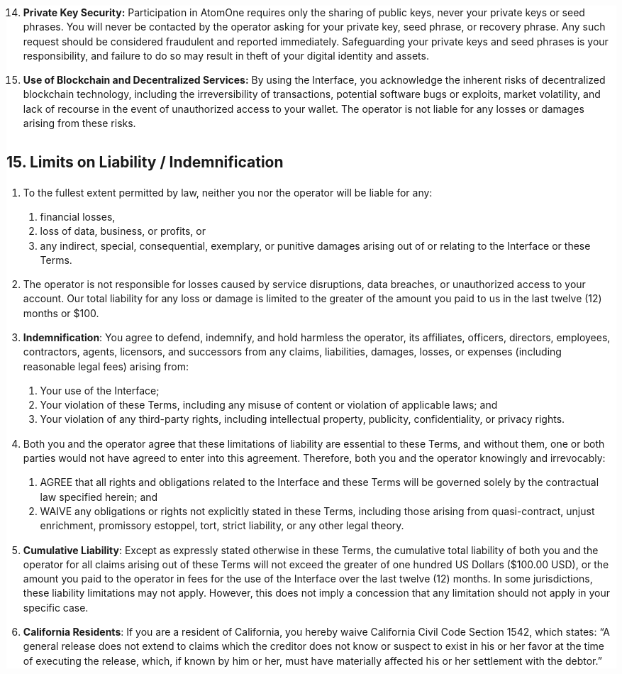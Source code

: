 14. **Private Key Security:** Participation in AtomOne requires only the sharing of public keys, never your private keys or seed phrases. You will never be contacted by the operator asking for your private key, seed phrase, or recovery phrase. Any such request should be considered fraudulent and reported immediately. Safeguarding your private keys and seed phrases is your responsibility, and failure to do so may result in theft of your digital identity and assets.

15. **Use of Blockchain and Decentralized Services:** By using the Interface, you acknowledge the inherent risks of decentralized blockchain technology, including the irreversibility of transactions, potential software bugs or exploits, market volatility, and lack of recourse in the event of unauthorized access to your wallet. The operator is not liable for any losses or damages arising from these risks.

## **15\.** **Limits on Liability / Indemnification**

1. To the fullest extent permitted by law, neither you nor the operator will be liable for any:

   1. financial losses,
   2. loss of data, business, or profits, or
   3. any indirect, special, consequential, exemplary, or punitive damages arising out of or relating to the Interface or these Terms.

2. The operator is not responsible for losses caused by service disruptions, data breaches, or unauthorized access to your account. Our total liability for any loss or damage is limited to the greater of the amount you paid to us in the last twelve (12) months or $100.

3. **Indemnification**: You agree to defend, indemnify, and hold harmless the operator, its affiliates, officers, directors, employees, contractors, agents, licensors, and successors from any claims, liabilities, damages, losses, or expenses (including reasonable legal fees) arising from:

   1. Your use of the Interface;
   2. Your violation of these Terms, including any misuse of content or violation of applicable laws; and
   3. Your violation of any third-party rights, including intellectual property, publicity, confidentiality, or privacy rights.

4. Both you and the operator agree that these limitations of liability are essential to these Terms, and without them, one or both parties would not have agreed to enter into this agreement. Therefore, both you and the operator knowingly and irrevocably:

   1. AGREE that all rights and obligations related to the Interface and these Terms will be governed solely by the contractual law specified herein; and
   2. WAIVE any obligations or rights not explicitly stated in these Terms, including those arising from quasi-contract, unjust enrichment, promissory estoppel, tort, strict liability, or any other legal theory.

5. **Cumulative Liability**: Except as expressly stated otherwise in these Terms, the cumulative total liability of both you and the operator for all claims arising out of these Terms will not exceed the greater of one hundred US Dollars ($100.00 USD), or the amount you paid to the operator in fees for the use of the Interface over the last twelve (12) months. In some jurisdictions, these liability limitations may not apply. However, this does not imply a concession that any limitation should not apply in your specific case.

6. **California Residents**: If you are a resident of California, you hereby waive California Civil Code Section 1542, which states: “A general release does not extend to claims which the creditor does not know or suspect to exist in his or her favor at the time of executing the release, which, if known by him or her, must have materially affected his or her settlement with the debtor.”

